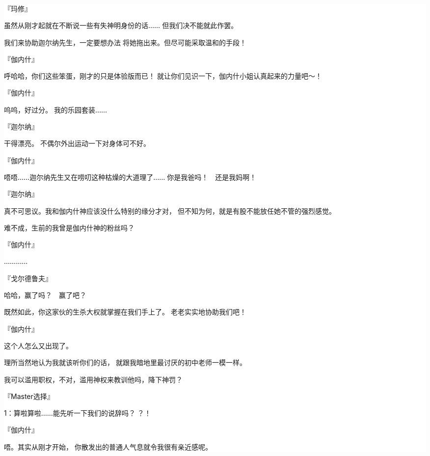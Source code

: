 『玛修』

虽然从刚才起就在不断说一些有失神明身份的话……
但我们决不能就此作罢。

我们来协助迦尔纳先生，一定要想办法
将她拖出来。但尽可能采取温和的手段！

『伽内什』

呼哈哈，你们这些笨蛋，刚才的只是体验版而已！
就让你们见识一下，伽内什小姐认真起来的力量吧～！

『伽内什』

呜呜，好过分。
我的乐园套装……

『迦尔纳』

干得漂亮。
不偶尔外出运动一下对身体可不好。

『伽内什』

唔唔……迦尔纳先生又在唠叨这种枯燥的大道理了……
你是我爸吗！　还是我妈啊！

『迦尔纳』

真不可思议。我和伽内什神应该没什么特别的缘分才对，
但不知为何，就是有股不能放任她不管的强烈感觉。

难不成，生前的我曾是伽内什神的粉丝吗？

『伽内什』

…………

『戈尔德鲁夫』

哈哈，赢了吗？　赢了吧？

既然如此，你这家伙的生杀大权就掌握在我们手上了。
老老实实地协助我们吧！

『伽内什』

这个人怎么又出现了。

理所当然地认为我就该听你们的话，
就跟我暗地里最讨厌的初中老师一模一样。

我可以滥用职权，不对，滥用神权来教训他吗，降下神罚？

『Master选择』

1：算啦算啦……能先听一下我们的说辞吗？
？！

『伽内什』

唔。其实从刚才开始，
你散发出的普通人气息就令我很有亲近感呢。
